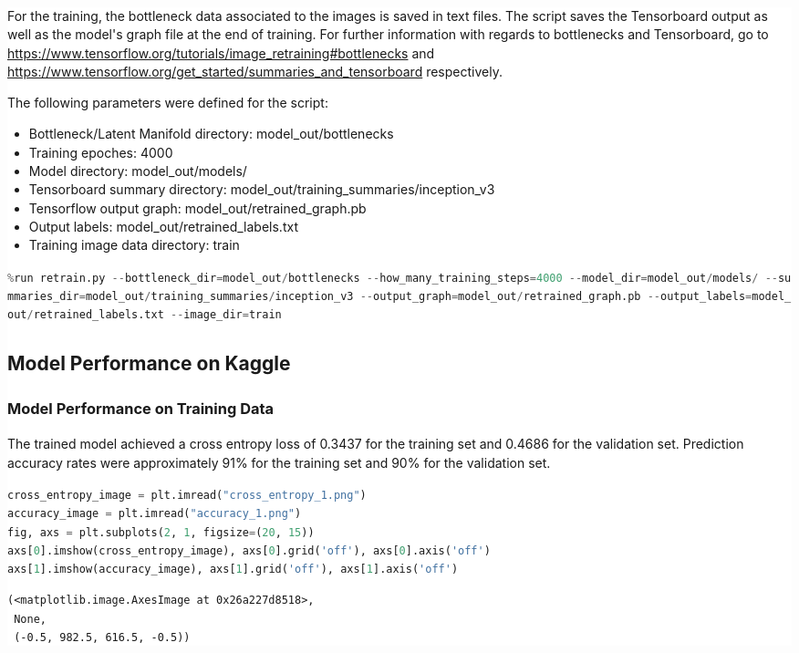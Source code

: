 For the training, the bottleneck data associated to the images is saved in text files. The script saves the Tensorboard output as well as the model's graph file at the end of training. For further information with regards to bottlenecks and Tensorboard, go to https://www.tensorflow.org/tutorials/image_retraining#bottlenecks and https://www.tensorflow.org/get_started/summaries_and_tensorboard respectively.

The following parameters were defined for the script:

- Bottleneck/Latent Manifold directory: model_out/bottlenecks 
- Training epoches: 4000 
- Model directory: model_out/models/ 
- Tensorboard summary directory: model_out/training_summaries/inception_v3 
- Tensorflow output graph: model_out/retrained_graph.pb
- Output labels: model_out/retrained_labels.txt 
- Training image data directory: train


```python
%run retrain.py --bottleneck_dir=model_out/bottlenecks --how_many_training_steps=4000 --model_dir=model_out/models/ --summaries_dir=model_out/training_summaries/inception_v3 --output_graph=model_out/retrained_graph.pb --output_labels=model_out/retrained_labels.txt --image_dir=train
```

<a name="part-one-model-performance"></a>
## Model Performance on Kaggle

<a name="part-one-model-performance-train"></a>
### Model Performance on Training Data
The trained model achieved a cross entropy loss of 0.3437 for the training set and 0.4686 for the validation set.
Prediction accuracy rates were approximately 91% for the training set and 90% for the validation set.


```python
cross_entropy_image = plt.imread("cross_entropy_1.png")
accuracy_image = plt.imread("accuracy_1.png")
fig, axs = plt.subplots(2, 1, figsize=(20, 15))
axs[0].imshow(cross_entropy_image), axs[0].grid('off'), axs[0].axis('off')
axs[1].imshow(accuracy_image), axs[1].grid('off'), axs[1].axis('off')
```




    (<matplotlib.image.AxesImage at 0x26a227d8518>,
     None,
     (-0.5, 982.5, 616.5, -0.5))




